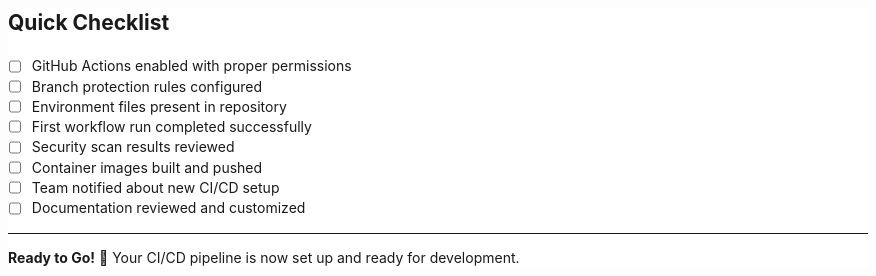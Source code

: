 ## Quick Checklist

- [ ] GitHub Actions enabled with proper permissions
- [ ] Branch protection rules configured
- [ ] Environment files present in repository
- [ ] First workflow run completed successfully
- [ ] Security scan results reviewed
- [ ] Container images built and pushed
- [ ] Team notified about new CI/CD setup
- [ ] Documentation reviewed and customized

---

**Ready to Go!** 🚀 Your CI/CD pipeline is now set up and ready for development.